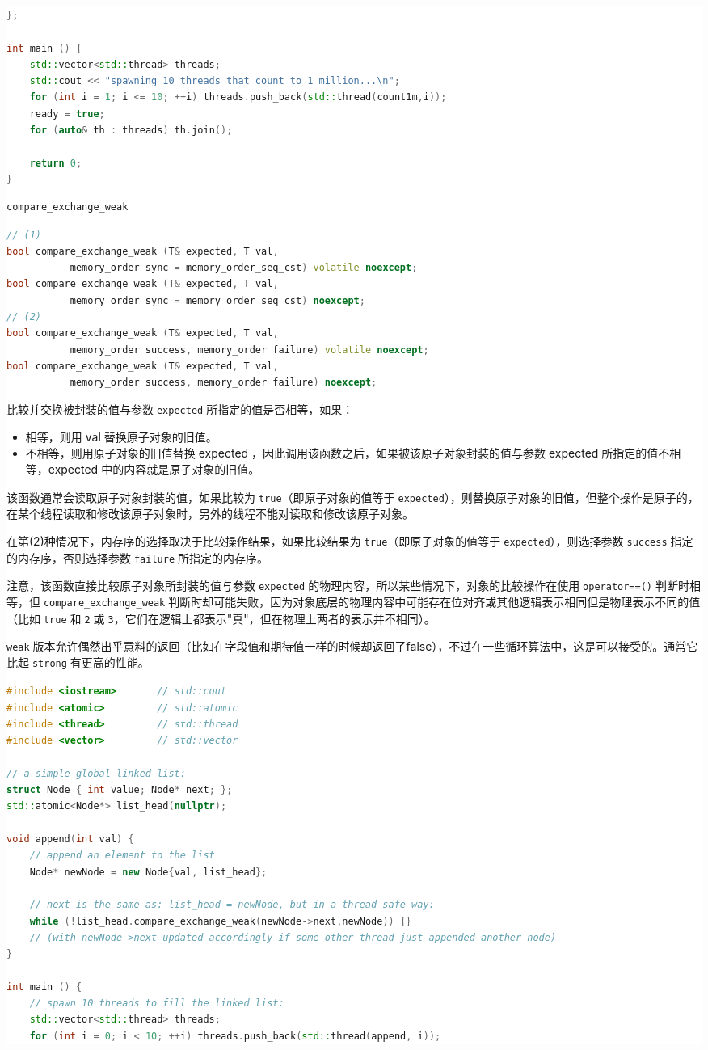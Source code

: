 ```cpp
};

int main () {
    std::vector<std::thread> threads;
    std::cout << "spawning 10 threads that count to 1 million...\n";
    for (int i = 1; i <= 10; ++i) threads.push_back(std::thread(count1m,i));
    ready = true;
    for (auto& th : threads) th.join();
 
    return 0;
}
```

`compare_exchange_weak`

```cpp
// (1)
bool compare_exchange_weak (T& expected, T val,
           memory_order sync = memory_order_seq_cst) volatile noexcept;
bool compare_exchange_weak (T& expected, T val,
           memory_order sync = memory_order_seq_cst) noexcept;
// (2)
bool compare_exchange_weak (T& expected, T val,
           memory_order success, memory_order failure) volatile noexcept;
bool compare_exchange_weak (T& expected, T val,
           memory_order success, memory_order failure) noexcept;
```

比较并交换被封装的值与参数 `expected` 所指定的值是否相等，如果：
- 相等，则用 val 替换原子对象的旧值。
- 不相等，则用原子对象的旧值替换 expected ，因此调用该函数之后，如果被该原子对象封装的值与参数 expected 所指定的值不相等，expected 中的内容就是原子对象的旧值。

该函数通常会读取原子对象封装的值，如果比较为 `true`（即原子对象的值等于 `expected`），则替换原子对象的旧值，但整个操作是原子的，在某个线程读取和修改该原子对象时，另外的线程不能对读取和修改该原子对象。

在第(2)种情况下，内存序的选择取决于比较操作结果，如果比较结果为 `true`（即原子对象的值等于 `expected`），则选择参数 `success` 指定的内存序，否则选择参数 `failure` 所指定的内存序。

注意，该函数直接比较原子对象所封装的值与参数 `expected` 的物理内容，所以某些情况下，对象的比较操作在使用 `operator==()` 判断时相等，但 `compare_exchange_weak` 判断时却可能失败，因为对象底层的物理内容中可能存在位对齐或其他逻辑表示相同但是物理表示不同的值（比如 `true` 和 `2` 或 `3`，它们在逻辑上都表示"真"，但在物理上两者的表示并不相同）。

`weak` 版本允许偶然出乎意料的返回（比如在字段值和期待值一样的时候却返回了false），不过在一些循环算法中，这是可以接受的。通常它比起 `strong` 有更高的性能。

```cpp
#include <iostream>       // std::cout
#include <atomic>         // std::atomic
#include <thread>         // std::thread
#include <vector>         // std::vector
 
// a simple global linked list:
struct Node { int value; Node* next; };
std::atomic<Node*> list_head(nullptr);
 
void append(int val) {
    // append an element to the list
    Node* newNode = new Node{val, list_head};
 
    // next is the same as: list_head = newNode, but in a thread-safe way:
    while (!list_head.compare_exchange_weak(newNode->next,newNode)) {}
    // (with newNode->next updated accordingly if some other thread just appended another node)
}

int main () {
    // spawn 10 threads to fill the linked list:
    std::vector<std::thread> threads;
    for (int i = 0; i < 10; ++i) threads.push_back(std::thread(append, i));
```
